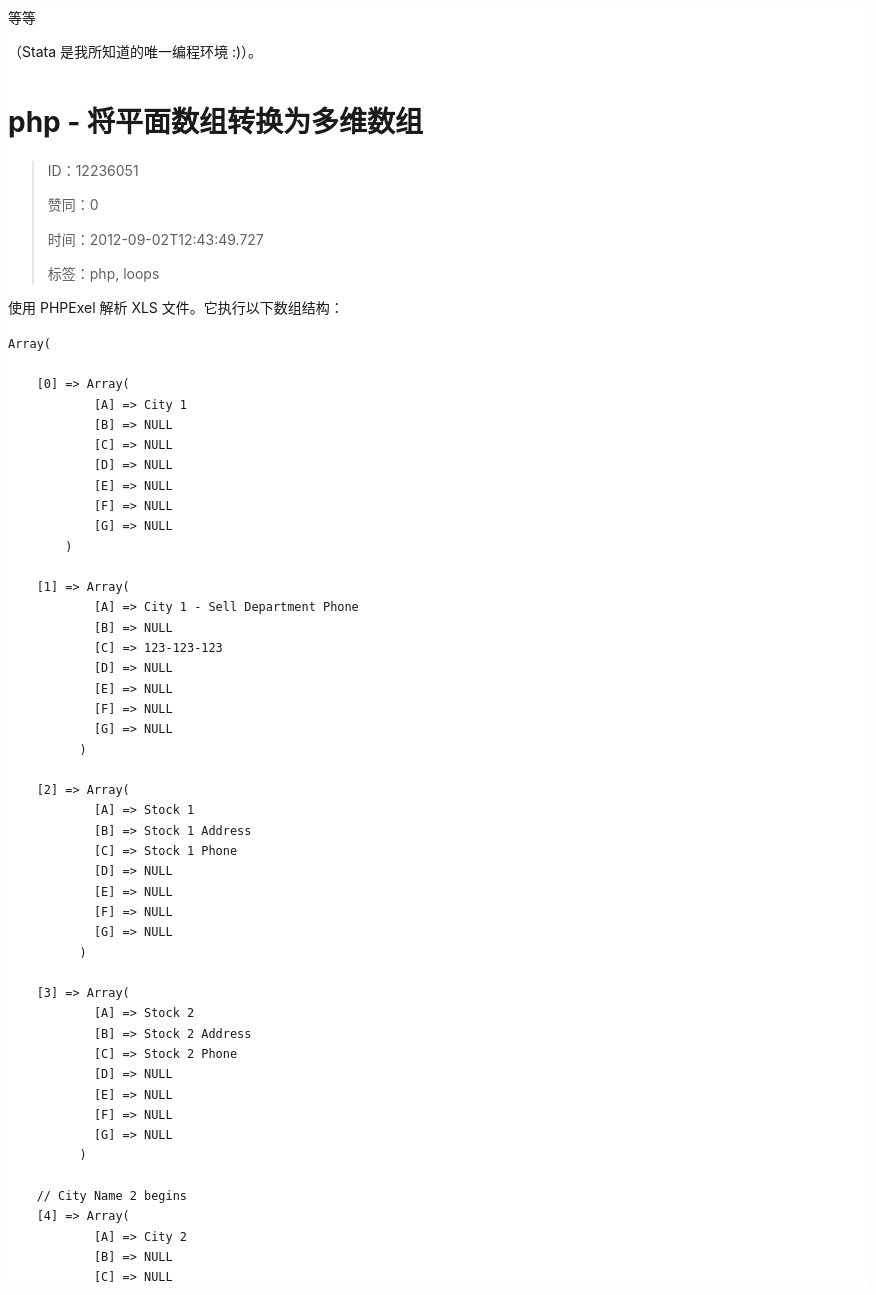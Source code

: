 等等

（Stata 是我所知道的唯一编程环境 :)）。

# php - 将平面数组转换为多维数组

> ID：12236051
> 
> 赞同：0
> 
> 时间：2012-09-02T12:43:49.727
> 
> 标签：php, loops

使用 PHPExel 解析 XLS 文件。它执行以下数组结构：

```
Array(

    [0] => Array(
            [A] => City 1
            [B] => NULL
            [C] => NULL
            [D] => NULL
            [E] => NULL
            [F] => NULL
            [G] => NULL
        )

    [1] => Array(
            [A] => City 1 - Sell Department Phone
            [B] => NULL
            [C] => 123-123-123
            [D] => NULL
            [E] => NULL
            [F] => NULL
            [G] => NULL
          )

    [2] => Array(
            [A] => Stock 1
            [B] => Stock 1 Address
            [C] => Stock 1 Phone
            [D] => NULL
            [E] => NULL
            [F] => NULL
            [G] => NULL
          )

    [3] => Array(
            [A] => Stock 2
            [B] => Stock 2 Address
            [C] => Stock 2 Phone
            [D] => NULL
            [E] => NULL
            [F] => NULL
            [G] => NULL
          )

    // City Name 2 begins
    [4] => Array(
            [A] => City 2
            [B] => NULL
            [C] => NULL
```